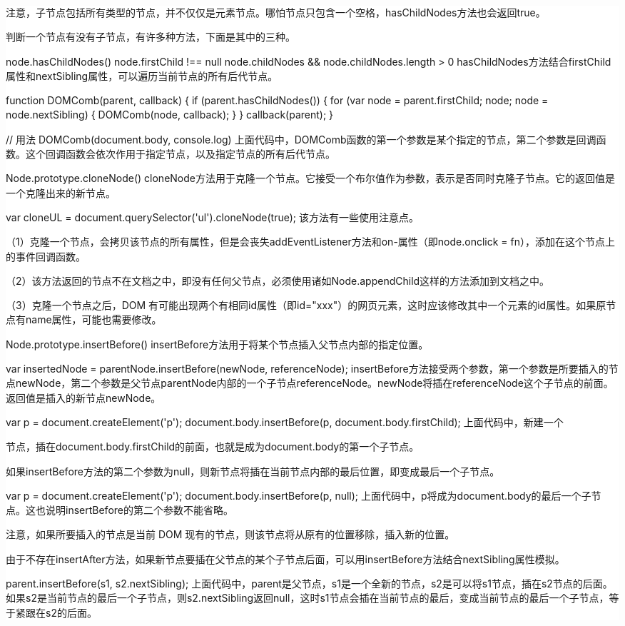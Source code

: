 注意，子节点包括所有类型的节点，并不仅仅是元素节点。哪怕节点只包含一个空格，hasChildNodes方法也会返回true。

判断一个节点有没有子节点，有许多种方法，下面是其中的三种。

node.hasChildNodes()
node.firstChild !== null
node.childNodes && node.childNodes.length > 0
hasChildNodes方法结合firstChild属性和nextSibling属性，可以遍历当前节点的所有后代节点。

function DOMComb(parent, callback) {
  if (parent.hasChildNodes()) {
    for (var node = parent.firstChild; node; node = node.nextSibling) {
      DOMComb(node, callback);
    }
  }
  callback(parent);
}

// 用法
DOMComb(document.body, console.log)
上面代码中，DOMComb函数的第一个参数是某个指定的节点，第二个参数是回调函数。这个回调函数会依次作用于指定节点，以及指定节点的所有后代节点。

Node.prototype.cloneNode()
cloneNode方法用于克隆一个节点。它接受一个布尔值作为参数，表示是否同时克隆子节点。它的返回值是一个克隆出来的新节点。

var cloneUL = document.querySelector('ul').cloneNode(true);
该方法有一些使用注意点。

（1）克隆一个节点，会拷贝该节点的所有属性，但是会丧失addEventListener方法和on-属性（即node.onclick = fn），添加在这个节点上的事件回调函数。

（2）该方法返回的节点不在文档之中，即没有任何父节点，必须使用诸如Node.appendChild这样的方法添加到文档之中。

（3）克隆一个节点之后，DOM 有可能出现两个有相同id属性（即id="xxx"）的网页元素，这时应该修改其中一个元素的id属性。如果原节点有name属性，可能也需要修改。

Node.prototype.insertBefore()
insertBefore方法用于将某个节点插入父节点内部的指定位置。

var insertedNode = parentNode.insertBefore(newNode, referenceNode);
insertBefore方法接受两个参数，第一个参数是所要插入的节点newNode，第二个参数是父节点parentNode内部的一个子节点referenceNode。newNode将插在referenceNode这个子节点的前面。返回值是插入的新节点newNode。

var p = document.createElement('p');
document.body.insertBefore(p, document.body.firstChild);
上面代码中，新建一个<p>节点，插在document.body.firstChild的前面，也就是成为document.body的第一个子节点。

如果insertBefore方法的第二个参数为null，则新节点将插在当前节点内部的最后位置，即变成最后一个子节点。

var p = document.createElement('p');
document.body.insertBefore(p, null);
上面代码中，p将成为document.body的最后一个子节点。这也说明insertBefore的第二个参数不能省略。

注意，如果所要插入的节点是当前 DOM 现有的节点，则该节点将从原有的位置移除，插入新的位置。

由于不存在insertAfter方法，如果新节点要插在父节点的某个子节点后面，可以用insertBefore方法结合nextSibling属性模拟。

parent.insertBefore(s1, s2.nextSibling);
上面代码中，parent是父节点，s1是一个全新的节点，s2是可以将s1节点，插在s2节点的后面。如果s2是当前节点的最后一个子节点，则s2.nextSibling返回null，这时s1节点会插在当前节点的最后，变成当前节点的最后一个子节点，等于紧跟在s2的后面。

